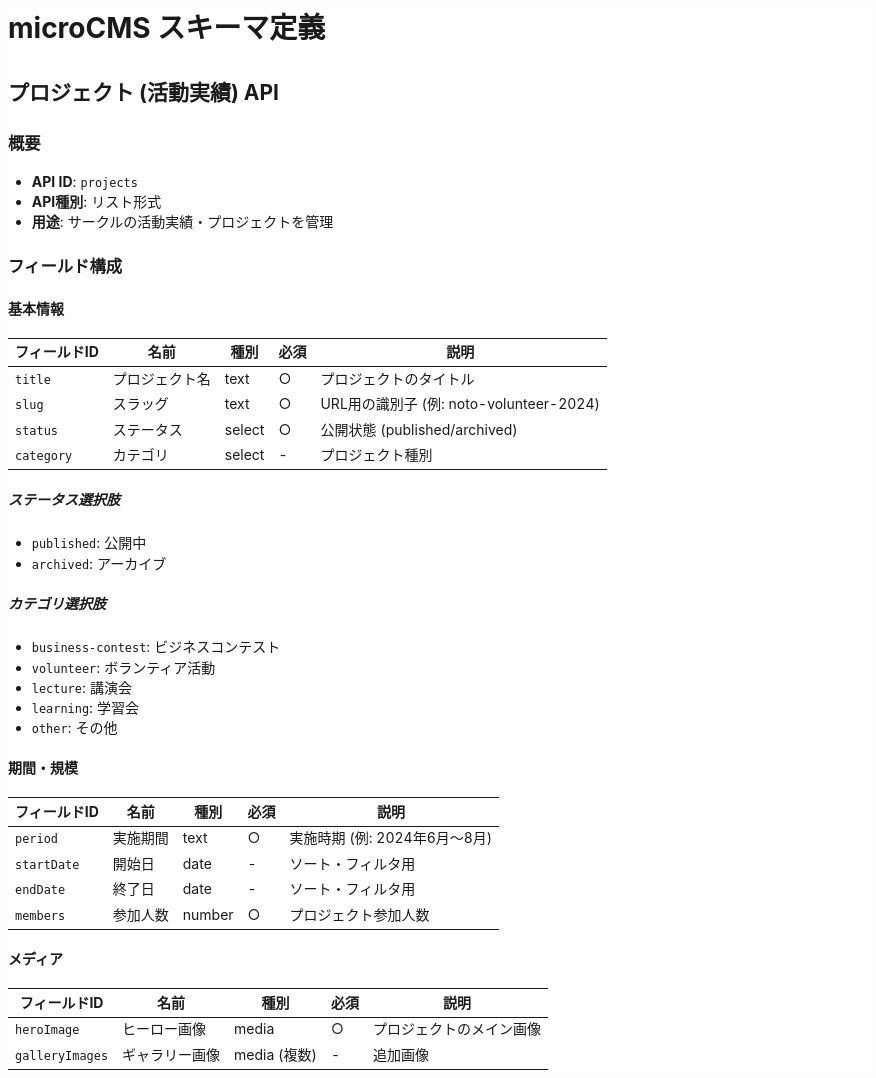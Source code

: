 # microCMS スキーマ定義

## プロジェクト (活動実績) API

### 概要
- **API ID**: `projects`
- **API種別**: リスト形式
- **用途**: サークルの活動実績・プロジェクトを管理

### フィールド構成

#### 基本情報
| フィールドID | 名前 | 種別 | 必須 | 説明 |
|------------|------|------|------|------|
| `title` | プロジェクト名 | text | ○ | プロジェクトのタイトル |
| `slug` | スラッグ | text | ○ | URL用の識別子 (例: noto-volunteer-2024) |
| `status` | ステータス | select | ○ | 公開状態 (published/archived) |
| `category` | カテゴリ | select | - | プロジェクト種別 |

##### ステータス選択肢
- `published`: 公開中
- `archived`: アーカイブ

##### カテゴリ選択肢
- `business-contest`: ビジネスコンテスト
- `volunteer`: ボランティア活動
- `lecture`: 講演会
- `learning`: 学習会
- `other`: その他

#### 期間・規模
| フィールドID | 名前 | 種別 | 必須 | 説明 |
|------------|------|------|------|------|
| `period` | 実施期間 | text | ○ | 実施時期 (例: 2024年6月〜8月) |
| `startDate` | 開始日 | date | - | ソート・フィルタ用 |
| `endDate` | 終了日 | date | - | ソート・フィルタ用 |
| `members` | 参加人数 | number | ○ | プロジェクト参加人数 |

#### メディア
| フィールドID | 名前 | 種別 | 必須 | 説明 |
|------------|------|------|------|------|
| `heroImage` | ヒーロー画像 | media | ○ | プロジェクトのメイン画像 |
| `galleryImages` | ギャラリー画像 | media (複数) | - | 追加画像 |
